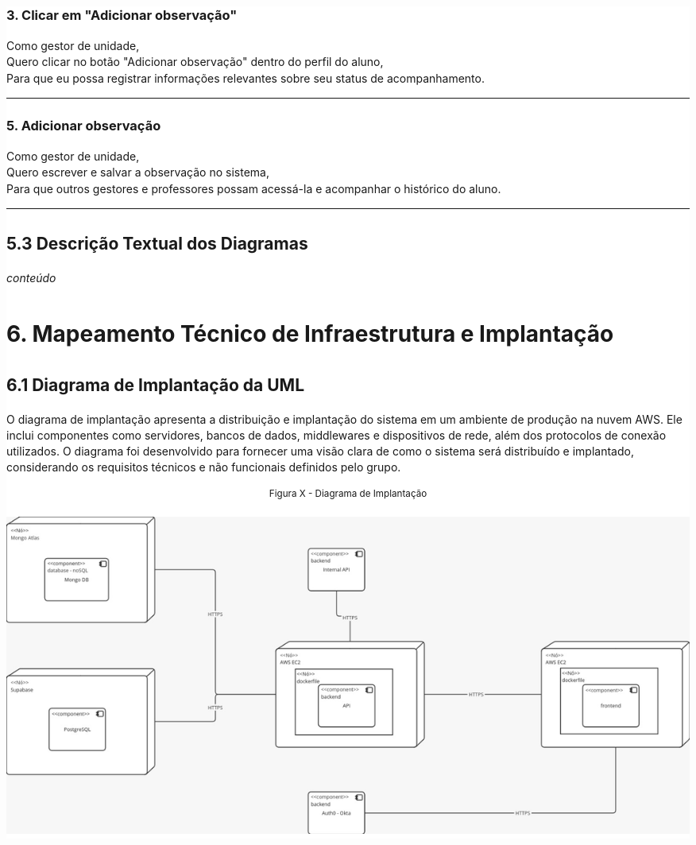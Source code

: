 
### 3. Clicar em "Adicionar observação"  
Como gestor de unidade,  
Quero clicar no botão "Adicionar observação" dentro do perfil do aluno,  
Para que eu possa registrar informações relevantes sobre seu status de acompanhamento.

---

### 5. Adicionar observação  
Como gestor de unidade,  
Quero escrever e salvar a observação no sistema,  
Para que outros gestores e professores possam acessá-la e acompanhar o histórico do aluno.  

------

## 5.3 Descrição Textual dos Diagramas
_conteúdo_

# 6. Mapeamento Técnico de Infraestrutura e Implantação

## 6.1 Diagrama de Implantação da UML

O diagrama de implantação apresenta a distribuição e implantação do sistema em um ambiente de produção na nuvem AWS. Ele inclui componentes como servidores, bancos de dados, middlewares e dispositivos de rede, além dos protocolos de conexão utilizados. O diagrama foi desenvolvido para fornecer uma visão clara de como o sistema será distribuído e implantado, considerando os requisitos técnicos e não funcionais definidos pelo grupo.

<div align="center">
  
  <sup>Figura X - Diagrama de Implantação </sup>
  
  ![Diagrama de Implantação](../documentos/img/implantation-diagram.jpeg)
  